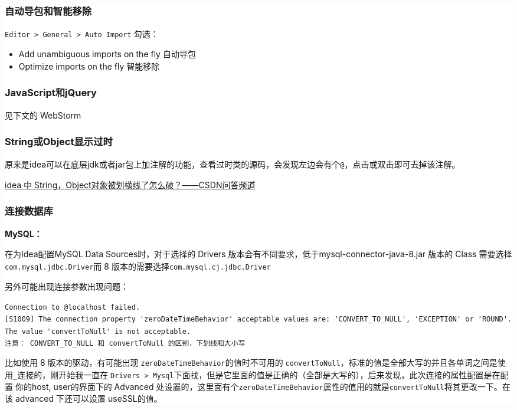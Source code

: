 



### 自动导包和智能移除



`Editor > General > Auto Import` 勾选：

- Add unambiguous imports on the fly 自动导包
- Optimize imports on the fly  智能移除







### JavaScript和jQuery

见下文的 WebStorm 











### String或Object显示过时

原来是idea可以在底层jdk或者jar包上加注解的功能，查看过时类的源码，会发现左边会有个`@`，点击或双击即可去掉该注解。

[idea 中 String，Object对象被划横线了怎么破？——CSDN问答频道](https://ask.csdn.net/questions/674750 "idea 15-String，Object对象被划横线了怎么破？——CSDN问答频道")









### 连接数据库



**MySQL：**

在为Idea配置MySQL Data Sources时，对于选择的 Drivers 版本会有不同要求，低于mysql-connector-java-8.jar 版本的 Class 需要选择`com.mysql.jdbc.Driver`而 8 版本的需要选择`com.mysql.cj.jdbc.Driver`

另外可能出现连接参数出现问题：

```
Connection to @localhost failed.
[S1009] The connection property 'zeroDateTimeBehavior' acceptable values are: 'CONVERT_TO_NULL', 'EXCEPTION' or 'ROUND'. The value 'convertToNull' is not acceptable.
注意： CONVERT_TO_NULL 和 convertToNull 的区别，下划线和大小写
```



比如使用 8 版本的驱动，有可能出现 `zeroDateTimeBehavior`的值时不可用的 `convertToNull`，标准的值是全部大写的并且各单词之间是使用`_`连接的，刚开始我一直在 `Drivers > Mysql`下面找，但是它里面的值是正确的（全部是大写的），后来发现，此次连接的属性配置是在配置 你的host, user的界面下的 Advanced 处设置的，这里面有个`zeroDateTimeBehavior`属性的值用的就是`convertToNull`将其更改一下。在该 advanced 下还可以设置 useSSL的值。
